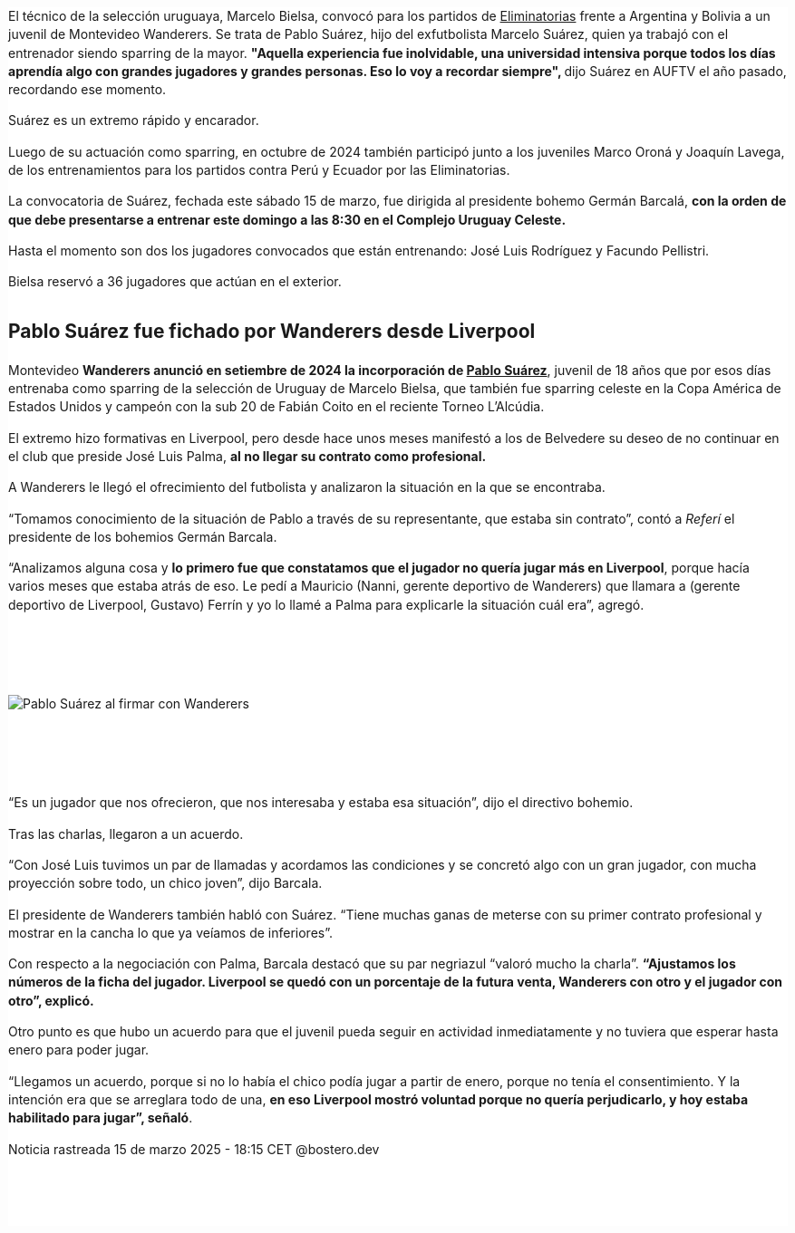 <p>El técnico de la selección uruguaya, Marcelo Bielsa, convocó para los partidos de <a href="https://www.elobservador.com.uy/explota-el-estadio-centenario-el-partido-uruguay-vs-argentina-se-jugara-record-entradas-vendidas-n5989837" rel="follow" target="_blank">Eliminatorias</a> frente a Argentina y Bolivia a un juvenil de Montevideo Wanderers. Se trata de Pablo Suárez, hijo del exfutbolista Marcelo Suárez, quien ya trabajó con el entrenador siendo sparring de la mayor. <strong>"Aquella experiencia fue inolvidable, una universidad intensiva porque todos los días aprendía algo con grandes jugadores y grandes personas. Eso lo voy a recordar siempre", </strong>dijo Suárez en AUFTV el año pasado, recordando ese momento.</p><p>Suárez es un extremo rápido y encarador.</p><p>Luego de su actuación como sparring, en octubre de 2024 también participó junto a los juveniles Marco Oroná y Joaquín Lavega, de los entrenamientos para los partidos contra Perú y Ecuador por las Eliminatorias.</p><p>La convocatoria de Suárez, fechada este sábado 15 de marzo, fue dirigida al presidente bohemo Germán Barcalá, <strong>con la orden de que debe presentarse a entrenar este domingo a las 8:30 en el Complejo Uruguay Celeste.</strong></p><p> Hasta el momento son dos los jugadores convocados que están entrenando: José Luis Rodríguez y Facundo Pellistri.</p><p>Bielsa reservó a 36 jugadores que actúan en el exterior.</p><h2>Pablo Suárez fue fichado por Wanderers desde Liverpool</h2><p>Montevideo <strong>Wanderers anunció en setiembre de 2024 la incorporación de <a cmp-ltrk="detalle-nota-links-cuerpo" cmp-ltrk-idx="0" data-mrf-link="https://www.elobservador.com.uy/futbol/el-suarez-que-paso-liverpool-wanderers-que-estuvo-la-copa-america-marcelo-bielsa-y-es-una-joya-juvenil-n5959053" href="https://www.elobservador.com.uy/futbol/el-suarez-que-paso-liverpool-wanderers-que-estuvo-la-copa-america-marcelo-bielsa-y-es-una-joya-juvenil-n5959053" mrfobservableid="e573cbe8-1b5d-403b-a328-0ccf6fb7ed1f" rel="follow noopener" target="_blank">Pablo Suárez</a></strong>, juvenil de 18 años que por esos días entrenaba como sparring de la selección de Uruguay de Marcelo Bielsa, que también fue sparring celeste en la Copa América de Estados Unidos y campeón con la sub 20 de Fabián Coito en el reciente Torneo L’Alcúdia.</p><p>El extremo hizo formativas en Liverpool, pero desde hace unos meses manifestó a los de Belvedere su deseo de no continuar en el club que preside José Luis Palma, <strong>al no llegar su contrato como profesional.</strong></p><p>A Wanderers le llegó el ofrecimiento del futbolista y analizaron la situación en la que se encontraba.</p><p>“Tomamos conocimiento de la situación de Pablo a través de su representante, que estaba sin contrato”, contó a <em>Referí </em>el presidente de los bohemios Germán Barcala.</p><p>“Analizamos alguna cosa y <strong>lo primero fue que constatamos que el jugador no quería jugar más en Liverpool</strong>, porque hacía varios meses que estaba atrás de eso. Le pedí a Mauricio (Nanni, gerente deportivo de Wanderers) que llamara a (gerente deportivo de Liverpool, Gustavo) Ferrín y yo lo llamé a Palma para explicarle la situación cuál era”, agregó.</p><div style='height: 75px;'></div><img alt="Pablo Suárez al firmar con Wanderers" data-td-src-property="https://media.elobservador.com.uy/p/45d19b396ee47a84ed0af651b1f03e09/adjuntos/362/imagenes/100/538/0100538446/1000x0/smart/pablo-suarez-al-firmar-wanderers.jfif" height="undefined" id="571325-Libre-79431007_embed" src="https://media.elobservador.com.uy/p/45d19b396ee47a84ed0af651b1f03e09/adjuntos/362/imagenes/100/538/0100538446/1000x0/smart/pablo-suarez-al-firmar-wanderers.jfif" title="Pablo Suárez al firmar con Wanderers" width="100%"/><div style='height: 75px;'></div><p>“Es un jugador que nos ofrecieron, que nos interesaba y estaba esa situación”, dijo el directivo bohemio.</p><p>Tras las charlas, llegaron a un acuerdo.</p><p>“Con José Luis tuvimos un par de llamadas y acordamos las condiciones y se concretó algo con un gran jugador, con mucha proyección sobre todo, un chico joven”, dijo Barcala.</p><p>El presidente de Wanderers también habló con Suárez. “Tiene muchas ganas de meterse con su primer contrato profesional y mostrar en la cancha lo que ya veíamos de inferiores”.</p><p>Con respecto a la negociación con Palma, Barcala destacó que su par negriazul “valoró mucho la charla”. <strong>“Ajustamos los números de la ficha del jugador. Liverpool se quedó con un porcentaje de la futura venta, Wanderers con otro y el jugador con otro”, explicó.</strong></p><p>Otro punto es que hubo un acuerdo para que el juvenil pueda seguir en actividad inmediatamente y no tuviera que esperar hasta enero para poder jugar.</p><p>“Llegamos un acuerdo, porque si no lo había el chico podía jugar a partir de enero, porque no tenía el consentimiento. Y la intención era que se arreglara todo de una, <strong>en eso Liverpool mostró voluntad porque no quería perjudicarlo, y hoy estaba habilitado para jugar”, señaló</strong>.</p><div class='info_rastreador text-muted'><p class='text-muted post-date-font mt-3 mb-2'>Noticia rastreada 15 de marzo  2025  -  18:15 CET @bostero.dev</p></div>
<div style='height: 60px;'></div>
</html>
